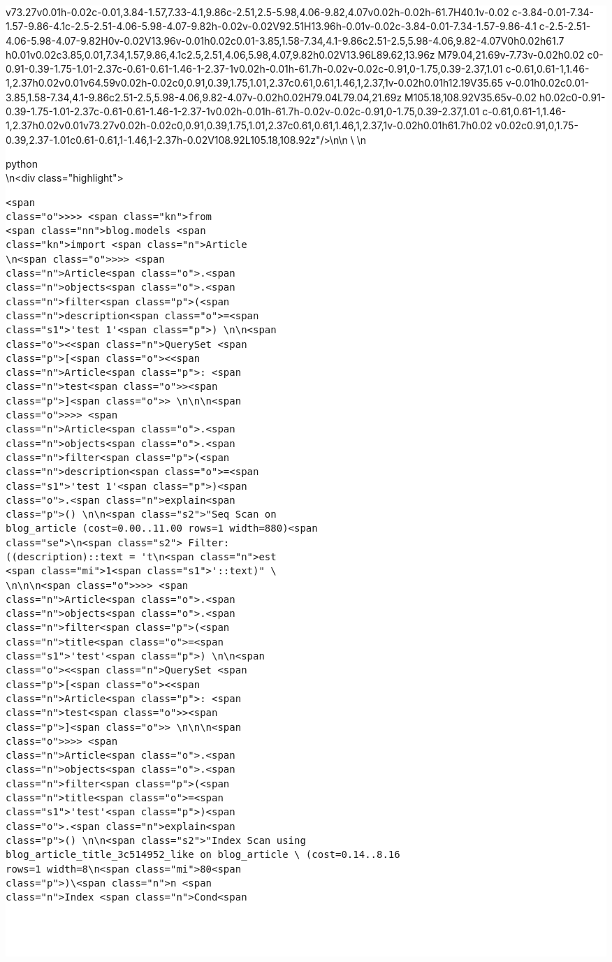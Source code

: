   v73.27v0.01h-0.02c-0.01,3.84-1.57,7.33-4.1,9.86c-2.51,2.5-5.98,4.06-9.82,4.07v0.02h-0.02h-61.7H40.1v-0.02
  c-3.84-0.01-7.34-1.57-9.86-4.1c-2.5-2.51-4.06-5.98-4.07-9.82h-0.02v-0.02V92.51H13.96h-0.01v-0.02c-3.84-0.01-7.34-1.57-9.86-4.1
  c-2.5-2.51-4.06-5.98-4.07-9.82H0v-0.02V13.96v-0.01h0.02c0.01-3.85,1.58-7.34,4.1-9.86c2.51-2.5,5.98-4.06,9.82-4.07V0h0.02h61.7
  h0.01v0.02c3.85,0.01,7.34,1.57,9.86,4.1c2.5,2.51,4.06,5.98,4.07,9.82h0.02V13.96L89.62,13.96z
  M79.04,21.69v-7.73v-0.02h0.02 c0-0.91-0.39-1.75-1.01-2.37c-0.61-0.61-1.46-1-2.37-1v0.02h-0.01h-61.7h-0.02v-0.02c-0.91,0-1.75,0.39-2.37,1.01
  c-0.61,0.61-1,1.46-1,2.37h0.02v0.01v64.59v0.02h-0.02c0,0.91,0.39,1.75,1.01,2.37c0.61,0.61,1.46,1,2.37,1v-0.02h0.01h12.19V35.65
  v-0.01h0.02c0.01-3.85,1.58-7.34,4.1-9.86c2.51-2.5,5.98-4.06,9.82-4.07v-0.02h0.02H79.04L79.04,21.69z
  M105.18,108.92V35.65v-0.02 h0.02c0-0.91-0.39-1.75-1.01-2.37c-0.61-0.61-1.46-1-2.37-1v0.02h-0.01h-61.7h-0.02v-0.02c-0.91,0-1.75,0.39-2.37,1.01
  c-0.61,0.61-1,1.46-1,2.37h0.02v0.01v73.27v0.02h-0.02c0,0.91,0.39,1.75,1.01,2.37c0.61,0.61,1.46,1,2.37,1v-0.02h0.01h61.7h0.02
  v0.02c0.91,0,1.75-0.39,2.37-1.01c0.61-0.61,1-1.46,1-2.37h-0.02V108.92L105.18,108.92z\"/></g></svg></button>\n</div>\n
  \       \n<div class='language-bar'>python</div>\n<div class=\"highlight\"><pre><span></span><span
  class=\"o\">&gt;&gt;&gt;</span> <span class=\"kn\">from</span> <span class=\"nn\">blog.models</span>
  <span class=\"kn\">import</span> <span class=\"n\">Article</span>                                                                \n<span
  class=\"o\">&gt;&gt;&gt;</span> <span class=\"n\">Article</span><span class=\"o\">.</span><span
  class=\"n\">objects</span><span class=\"o\">.</span><span class=\"n\">filter</span><span
  class=\"p\">(</span><span class=\"n\">description</span><span class=\"o\">=</span><span
  class=\"s1\">&#39;test 1&#39;</span><span class=\"p\">)</span>                                                   \n\n<span
  class=\"o\">&lt;</span><span class=\"n\">QuerySet</span> <span class=\"p\">[</span><span
  class=\"o\">&lt;</span><span class=\"n\">Article</span><span class=\"p\">:</span>
  <span class=\"n\">test</span><span class=\"o\">&gt;</span><span class=\"p\">]</span><span
  class=\"o\">&gt;</span>                                                                       \n\n\n<span
  class=\"o\">&gt;&gt;&gt;</span> <span class=\"n\">Article</span><span class=\"o\">.</span><span
  class=\"n\">objects</span><span class=\"o\">.</span><span class=\"n\">filter</span><span
  class=\"p\">(</span><span class=\"n\">description</span><span class=\"o\">=</span><span
  class=\"s1\">&#39;test 1&#39;</span><span class=\"p\">)</span><span class=\"o\">.</span><span
  class=\"n\">explain</span><span class=\"p\">()</span>                                         \n\n<span
  class=\"s2\">&quot;Seq Scan on blog_article  (cost=0.00..11.00 rows=1 width=880)</span><span
  class=\"se\">\\n</span><span class=\"s2\">  Filter: ((description)::text = &#39;t</span>\n<span
  class=\"n\">est</span> <span class=\"mi\">1</span><span class=\"s1\">&#39;::text)&quot;
  \                                                                                    </span>\n\n\n<span
  class=\"o\">&gt;&gt;&gt;</span> <span class=\"n\">Article</span><span class=\"o\">.</span><span
  class=\"n\">objects</span><span class=\"o\">.</span><span class=\"n\">filter</span><span
  class=\"p\">(</span><span class=\"n\">title</span><span class=\"o\">=</span><span
  class=\"s1\">&#39;test&#39;</span><span class=\"p\">)</span>                                                           \n\n<span
  class=\"o\">&lt;</span><span class=\"n\">QuerySet</span> <span class=\"p\">[</span><span
  class=\"o\">&lt;</span><span class=\"n\">Article</span><span class=\"p\">:</span>
  <span class=\"n\">test</span><span class=\"o\">&gt;</span><span class=\"p\">]</span><span
  class=\"o\">&gt;</span>                                                                       \n\n\n<span
  class=\"o\">&gt;&gt;&gt;</span> <span class=\"n\">Article</span><span class=\"o\">.</span><span
  class=\"n\">objects</span><span class=\"o\">.</span><span class=\"n\">filter</span><span
  class=\"p\">(</span><span class=\"n\">title</span><span class=\"o\">=</span><span
  class=\"s1\">&#39;test&#39;</span><span class=\"p\">)</span><span class=\"o\">.</span><span
  class=\"n\">explain</span><span class=\"p\">()</span>                                                 \n\n<span
  class=\"s2\">&quot;Index Scan using blog_article_title_3c514952_like on blog_article
  \ (cost=0.14..8.16 rows=1 width=8</span>\n<span class=\"mi\">80</span><span class=\"p\">)</span>\\<span
  class=\"n\">n</span>  <span class=\"n\">Index</span> <span class=\"n\">Cond</span><span